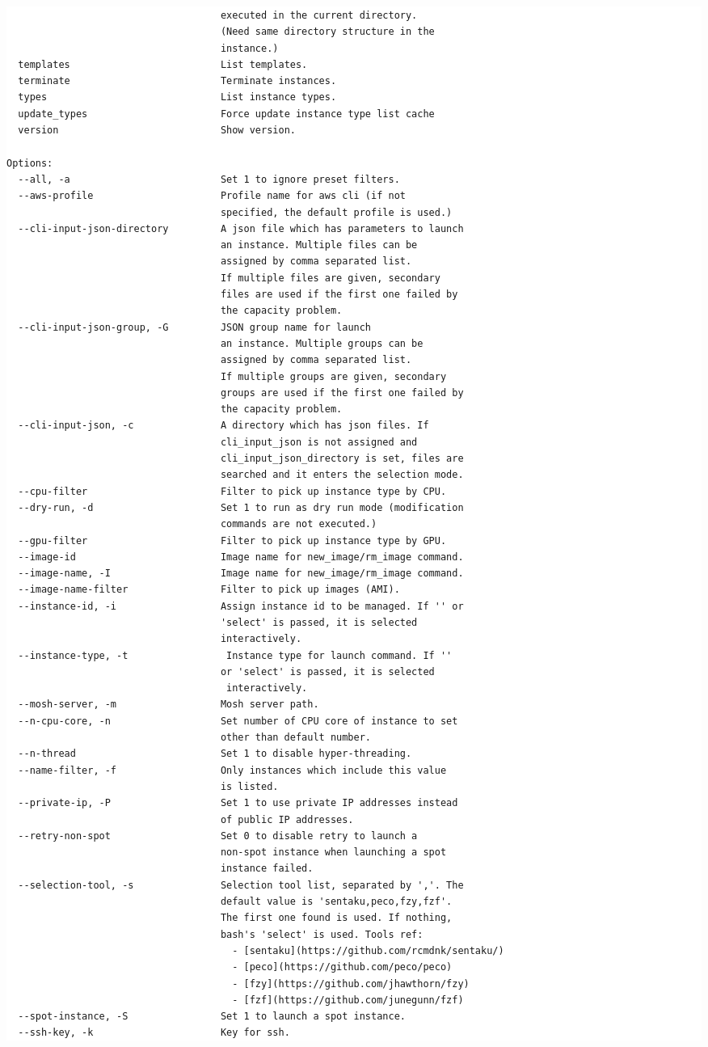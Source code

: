 ```
                                     executed in the current directory.
                                     (Need same directory structure in the
                                     instance.)
  templates                          List templates.
  terminate                          Terminate instances.
  types                              List instance types.
  update_types                       Force update instance type list cache
  version                            Show version.

Options:
  --all, -a                          Set 1 to ignore preset filters.
  --aws-profile                      Profile name for aws cli (if not
                                     specified, the default profile is used.)
  --cli-input-json-directory         A json file which has parameters to launch
                                     an instance. Multiple files can be
                                     assigned by comma separated list.
                                     If multiple files are given, secondary
                                     files are used if the first one failed by
                                     the capacity problem.
  --cli-input-json-group, -G         JSON group name for launch
                                     an instance. Multiple groups can be
                                     assigned by comma separated list.
                                     If multiple groups are given, secondary
                                     groups are used if the first one failed by
                                     the capacity problem.
  --cli-input-json, -c               A directory which has json files. If
                                     cli_input_json is not assigned and
                                     cli_input_json_directory is set, files are
                                     searched and it enters the selection mode.
  --cpu-filter                       Filter to pick up instance type by CPU.
  --dry-run, -d                      Set 1 to run as dry run mode (modification
                                     commands are not executed.)
  --gpu-filter                       Filter to pick up instance type by GPU.
  --image-id                         Image name for new_image/rm_image command.
  --image-name, -I                   Image name for new_image/rm_image command.
  --image-name-filter                Filter to pick up images (AMI).
  --instance-id, -i                  Assign instance id to be managed. If '' or
                                     'select' is passed, it is selected
                                     interactively.
  --instance-type, -t                 Instance type for launch command. If ''
                                     or 'select' is passed, it is selected
                                      interactively.
  --mosh-server, -m                  Mosh server path.
  --n-cpu-core, -n                   Set number of CPU core of instance to set
                                     other than default number.
  --n-thread                         Set 1 to disable hyper-threading.
  --name-filter, -f                  Only instances which include this value
                                     is listed.
  --private-ip, -P                   Set 1 to use private IP addresses instead
                                     of public IP addresses.
  --retry-non-spot                   Set 0 to disable retry to launch a
                                     non-spot instance when launching a spot
                                     instance failed.
  --selection-tool, -s               Selection tool list, separated by ','. The
                                     default value is 'sentaku,peco,fzy,fzf'.
                                     The first one found is used. If nothing,
                                     bash's 'select' is used. Tools ref:
                                       - [sentaku](https://github.com/rcmdnk/sentaku/)
                                       - [peco](https://github.com/peco/peco)
                                       - [fzy](https://github.com/jhawthorn/fzy)
                                       - [fzf](https://github.com/junegunn/fzf)
  --spot-instance, -S                Set 1 to launch a spot instance.
  --ssh-key, -k                      Key for ssh.
```